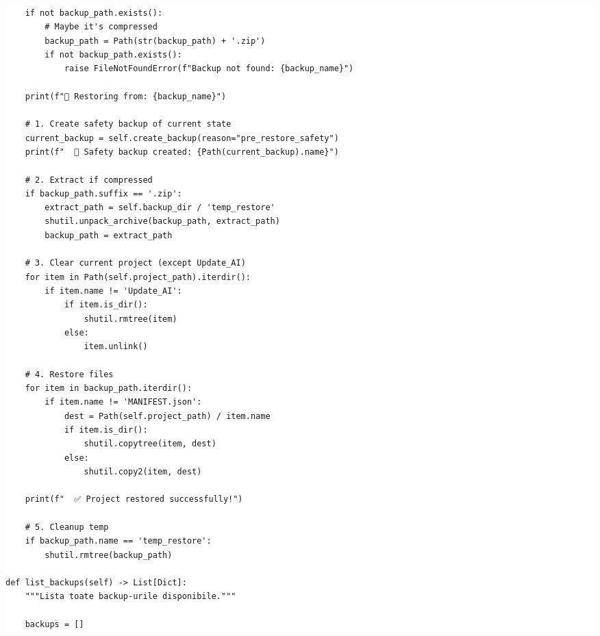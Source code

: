         if not backup_path.exists():
            # Maybe it's compressed
            backup_path = Path(str(backup_path) + '.zip')
            if not backup_path.exists():
                raise FileNotFoundError(f"Backup not found: {backup_name}")
        
        print(f"🔄 Restoring from: {backup_name}")
        
        # 1. Create safety backup of current state
        current_backup = self.create_backup(reason="pre_restore_safety")
        print(f"  💾 Safety backup created: {Path(current_backup).name}")
        
        # 2. Extract if compressed
        if backup_path.suffix == '.zip':
            extract_path = self.backup_dir / 'temp_restore'
            shutil.unpack_archive(backup_path, extract_path)
            backup_path = extract_path
        
        # 3. Clear current project (except Update_AI)
        for item in Path(self.project_path).iterdir():
            if item.name != 'Update_AI':
                if item.is_dir():
                    shutil.rmtree(item)
                else:
                    item.unlink()
        
        # 4. Restore files
        for item in backup_path.iterdir():
            if item.name != 'MANIFEST.json':
                dest = Path(self.project_path) / item.name
                if item.is_dir():
                    shutil.copytree(item, dest)
                else:
                    shutil.copy2(item, dest)
        
        print(f"  ✅ Project restored successfully!")
        
        # 5. Cleanup temp
        if backup_path.name == 'temp_restore':
            shutil.rmtree(backup_path)
    
    def list_backups(self) -> List[Dict]:
        """Lista toate backup-urile disponibile."""
        
        backups = []
        